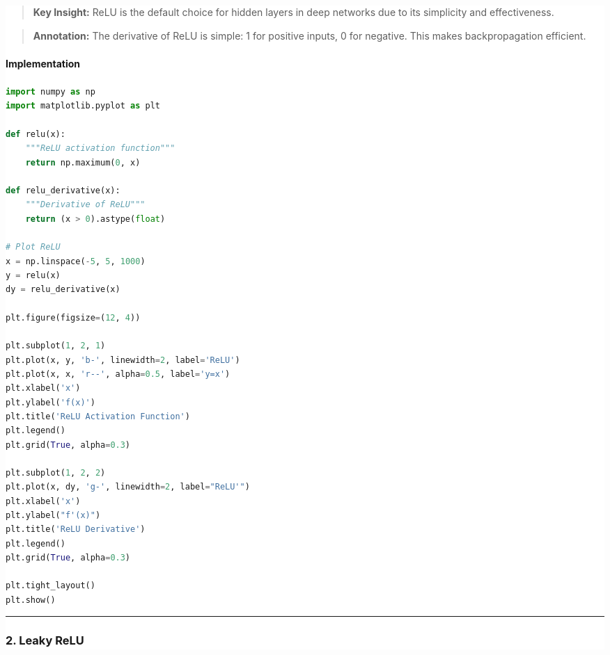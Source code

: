 > **Key Insight:**
> ReLU is the default choice for hidden layers in deep networks due to its simplicity and effectiveness.

> **Annotation:** The derivative of ReLU is simple: 1 for positive inputs, 0 for negative. This makes backpropagation efficient.

#### Implementation

```python
import numpy as np
import matplotlib.pyplot as plt

def relu(x):
    """ReLU activation function"""
    return np.maximum(0, x)

def relu_derivative(x):
    """Derivative of ReLU"""
    return (x > 0).astype(float)

# Plot ReLU
x = np.linspace(-5, 5, 1000)
y = relu(x)
dy = relu_derivative(x)

plt.figure(figsize=(12, 4))

plt.subplot(1, 2, 1)
plt.plot(x, y, 'b-', linewidth=2, label='ReLU')
plt.plot(x, x, 'r--', alpha=0.5, label='y=x')
plt.xlabel('x')
plt.ylabel('f(x)')
plt.title('ReLU Activation Function')
plt.legend()
plt.grid(True, alpha=0.3)

plt.subplot(1, 2, 2)
plt.plot(x, dy, 'g-', linewidth=2, label="ReLU'")
plt.xlabel('x')
plt.ylabel("f'(x)")
plt.title('ReLU Derivative')
plt.legend()
plt.grid(True, alpha=0.3)

plt.tight_layout()
plt.show()
```

---

### 2. Leaky ReLU
